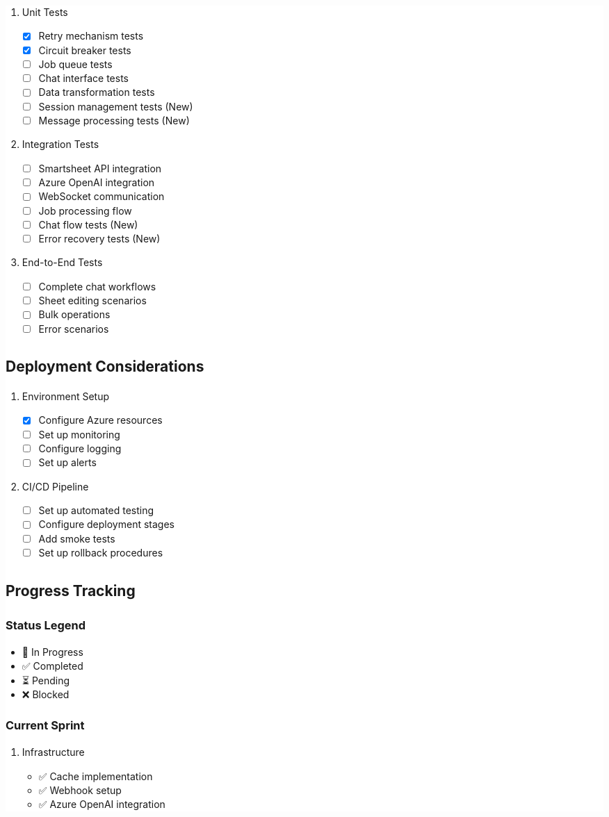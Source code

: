 1. Unit Tests

   - [x] Retry mechanism tests
   - [x] Circuit breaker tests
   - [ ] Job queue tests
   - [ ] Chat interface tests
   - [ ] Data transformation tests
   - [ ] Session management tests (New)
   - [ ] Message processing tests (New)

2. Integration Tests

   - [ ] Smartsheet API integration
   - [ ] Azure OpenAI integration
   - [ ] WebSocket communication
   - [ ] Job processing flow
   - [ ] Chat flow tests (New)
   - [ ] Error recovery tests (New)

3. End-to-End Tests
   - [ ] Complete chat workflows
   - [ ] Sheet editing scenarios
   - [ ] Bulk operations
   - [ ] Error scenarios

## Deployment Considerations

1. Environment Setup

   - [x] Configure Azure resources
   - [ ] Set up monitoring
   - [ ] Configure logging
   - [ ] Set up alerts

2. CI/CD Pipeline
   - [ ] Set up automated testing
   - [ ] Configure deployment stages
   - [ ] Add smoke tests
   - [ ] Set up rollback procedures

## Progress Tracking

### Status Legend

- 🔄 In Progress
- ✅ Completed
- ⏳ Pending
- ❌ Blocked

### Current Sprint

1. Infrastructure

   - ✅ Cache implementation
   - ✅ Webhook setup
   - ✅ Azure OpenAI integration
